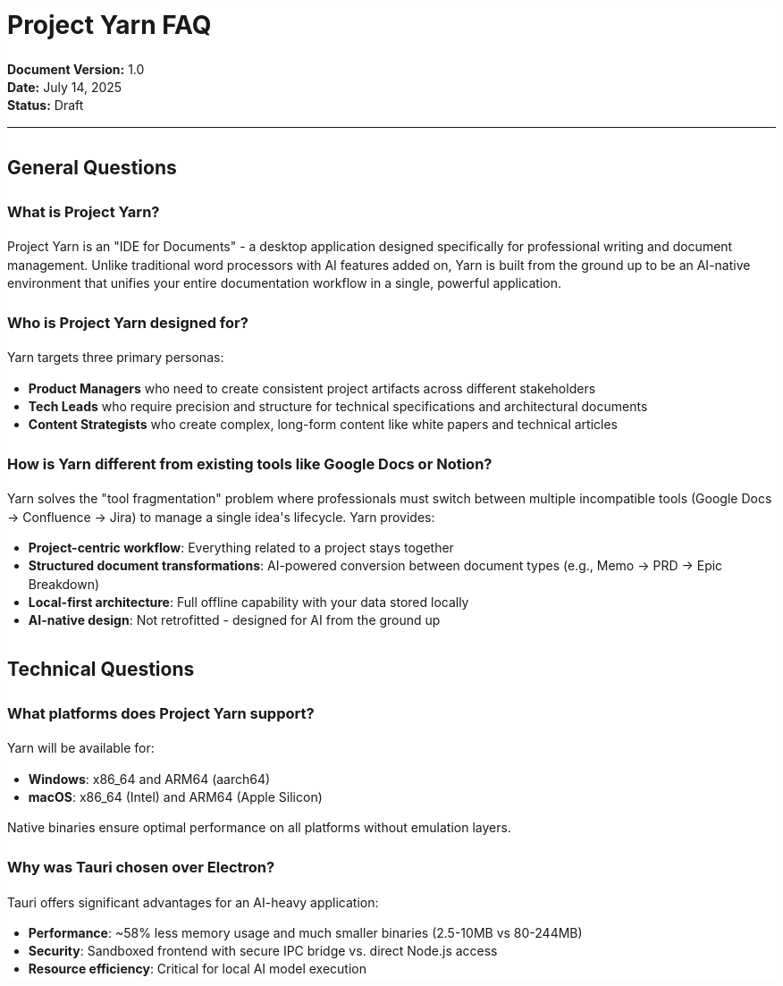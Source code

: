 # Project Yarn FAQ

**Document Version:** 1.0  
**Date:** July 14, 2025  
**Status:** Draft

---

## General Questions

### What is Project Yarn?
Project Yarn is an "IDE for Documents" - a desktop application designed specifically for professional writing and document management. Unlike traditional word processors with AI features added on, Yarn is built from the ground up to be an AI-native environment that unifies your entire documentation workflow in a single, powerful application.

### Who is Project Yarn designed for?
Yarn targets three primary personas:
- **Product Managers** who need to create consistent project artifacts across different stakeholders
- **Tech Leads** who require precision and structure for technical specifications and architectural documents
- **Content Strategists** who create complex, long-form content like white papers and technical articles

### How is Yarn different from existing tools like Google Docs or Notion?
Yarn solves the "tool fragmentation" problem where professionals must switch between multiple incompatible tools (Google Docs → Confluence → Jira) to manage a single idea's lifecycle. Yarn provides:
- **Project-centric workflow**: Everything related to a project stays together
- **Structured document transformations**: AI-powered conversion between document types (e.g., Memo → PRD → Epic Breakdown)
- **Local-first architecture**: Full offline capability with your data stored locally
- **AI-native design**: Not retrofitted - designed for AI from the ground up

## Technical Questions

### What platforms does Project Yarn support?
Yarn will be available for:
- **Windows**: x86_64 and ARM64 (aarch64)
- **macOS**: x86_64 (Intel) and ARM64 (Apple Silicon)

Native binaries ensure optimal performance on all platforms without emulation layers.

### Why was Tauri chosen over Electron?
Tauri offers significant advantages for an AI-heavy application:
- **Performance**: ~58% less memory usage and much smaller binaries (2.5-10MB vs 80-244MB)
- **Security**: Sandboxed frontend with secure IPC bridge vs. direct Node.js access
- **Resource efficiency**: Critical for local AI model execution
